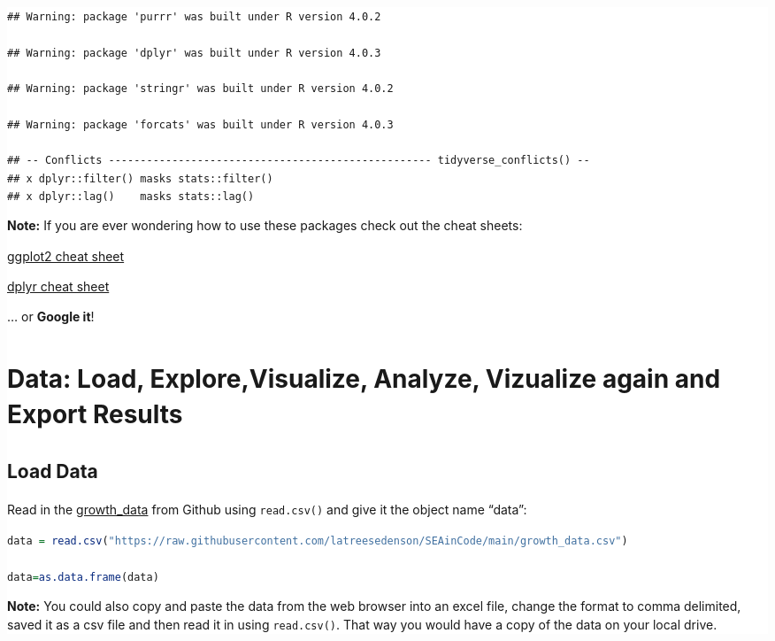     ## Warning: package 'purrr' was built under R version 4.0.2

    ## Warning: package 'dplyr' was built under R version 4.0.3

    ## Warning: package 'stringr' was built under R version 4.0.2

    ## Warning: package 'forcats' was built under R version 4.0.3

    ## -- Conflicts --------------------------------------------------- tidyverse_conflicts() --
    ## x dplyr::filter() masks stats::filter()
    ## x dplyr::lag()    masks stats::lag()

**Note:** If you are ever wondering how to use these packages check out
the cheat sheets:

[ggplot2 cheat
sheet](https://www.rstudio.com/wp-content/uploads/2015/03/ggplot2-cheatsheet.pdf)

[dplyr cheat
sheet](https://www.google.com/url?sa=t&rct=j&q=&esrc=s&source=web&cd=&ved=2ahUKEwjp7svH3pntAhVt0FkKHfR0DxYQFjAAegQIBBAC&url=http%3A%2F%2Fwww.rstudio.com%2Fwp-content%2Fuploads%2F2015%2F02%2Fdata-wrangling-cheatsheet.pdf&usg=AOvVaw2dHobUyR72zhFqfVO45D5A)

… or **Google it**\!

# Data: Load, Explore,Visualize, Analyze, Vizualize again and Export Results

## Load Data

Read in the
[growth\_data](https://raw.githubusercontent.com/latreesedenson/SEAinCode/main/growth_data.csv)
from Github using `read.csv()` and give it the object name “data”:

``` r
data = read.csv("https://raw.githubusercontent.com/latreesedenson/SEAinCode/main/growth_data.csv")

data=as.data.frame(data)
```

**Note:** You could also copy and paste the data from the web browser
into an excel file, change the format to comma delimited, saved it as a
csv file and then read it in using `read.csv()`. That way you would have
a copy of the data on your local drive.
